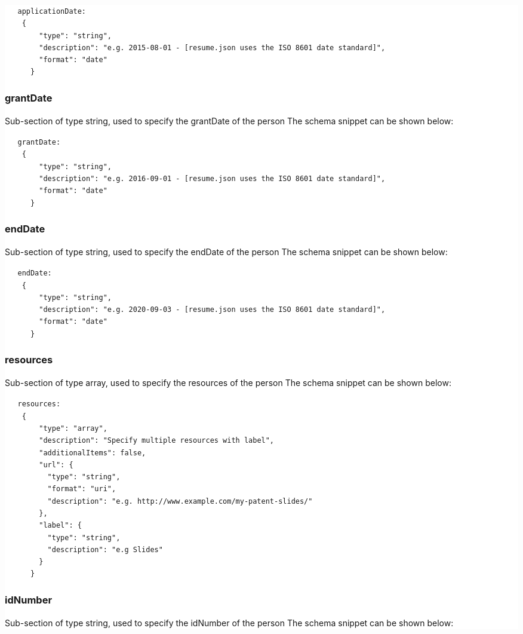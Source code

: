        applicationDate:
        {
            "type": "string",
            "description": "e.g. 2015-08-01 - [resume.json uses the ISO 8601 date standard]",
            "format": "date"
          }

###        grantDate
Sub-section of type string, used to specify the grantDate of the person
The schema snippet can be shown below:

       grantDate:
        {
            "type": "string",
            "description": "e.g. 2016-09-01 - [resume.json uses the ISO 8601 date standard]",
            "format": "date"
          }

###        endDate
Sub-section of type string, used to specify the endDate of the person
The schema snippet can be shown below:

       endDate:
        {
            "type": "string",
            "description": "e.g. 2020-09-03 - [resume.json uses the ISO 8601 date standard]",
            "format": "date"
          }

###        resources
Sub-section of type array, used to specify the resources of the person
The schema snippet can be shown below:

       resources:
        {
            "type": "array",
            "description": "Specify multiple resources with label",
            "additionalItems": false,
            "url": {
              "type": "string",
              "format": "uri",
              "description": "e.g. http://www.example.com/my-patent-slides/"
            },
            "label": {
              "type": "string",
              "description": "e.g Slides"
            }
          }

###        idNumber
Sub-section of type string, used to specify the idNumber of the person
The schema snippet can be shown below:
